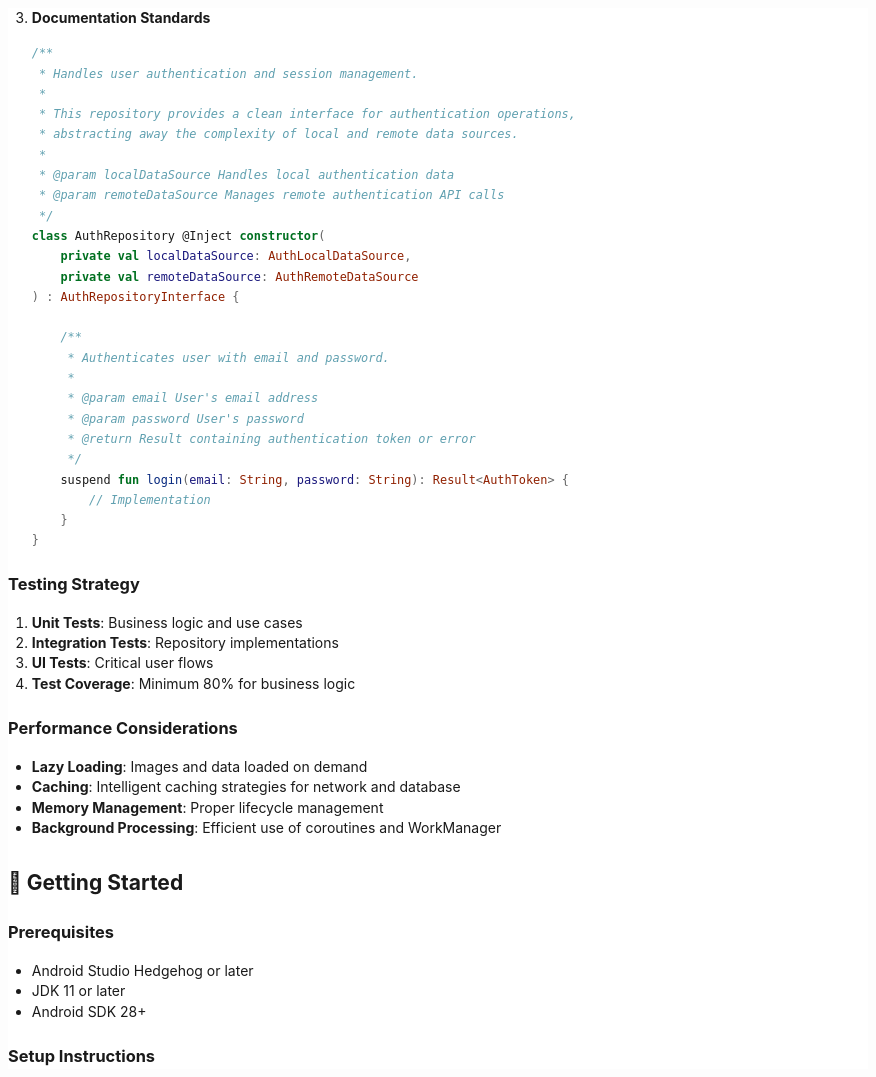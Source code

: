 3. **Documentation Standards**
   ```kotlin
   /**
    * Handles user authentication and session management.
    * 
    * This repository provides a clean interface for authentication operations,
    * abstracting away the complexity of local and remote data sources.
    * 
    * @param localDataSource Handles local authentication data
    * @param remoteDataSource Manages remote authentication API calls
    */
   class AuthRepository @Inject constructor(
       private val localDataSource: AuthLocalDataSource,
       private val remoteDataSource: AuthRemoteDataSource
   ) : AuthRepositoryInterface {
       
       /**
        * Authenticates user with email and password.
        * 
        * @param email User's email address
        * @param password User's password
        * @return Result containing authentication token or error
        */
       suspend fun login(email: String, password: String): Result<AuthToken> {
           // Implementation
       }
   }
   ```

### Testing Strategy

1. **Unit Tests**: Business logic and use cases
2. **Integration Tests**: Repository implementations
3. **UI Tests**: Critical user flows
4. **Test Coverage**: Minimum 80% for business logic

### Performance Considerations

- **Lazy Loading**: Images and data loaded on demand
- **Caching**: Intelligent caching strategies for network and database
- **Memory Management**: Proper lifecycle management
- **Background Processing**: Efficient use of coroutines and WorkManager

## 🚀 Getting Started

### Prerequisites
- Android Studio Hedgehog or later
- JDK 11 or later
- Android SDK 28+

### Setup Instructions
